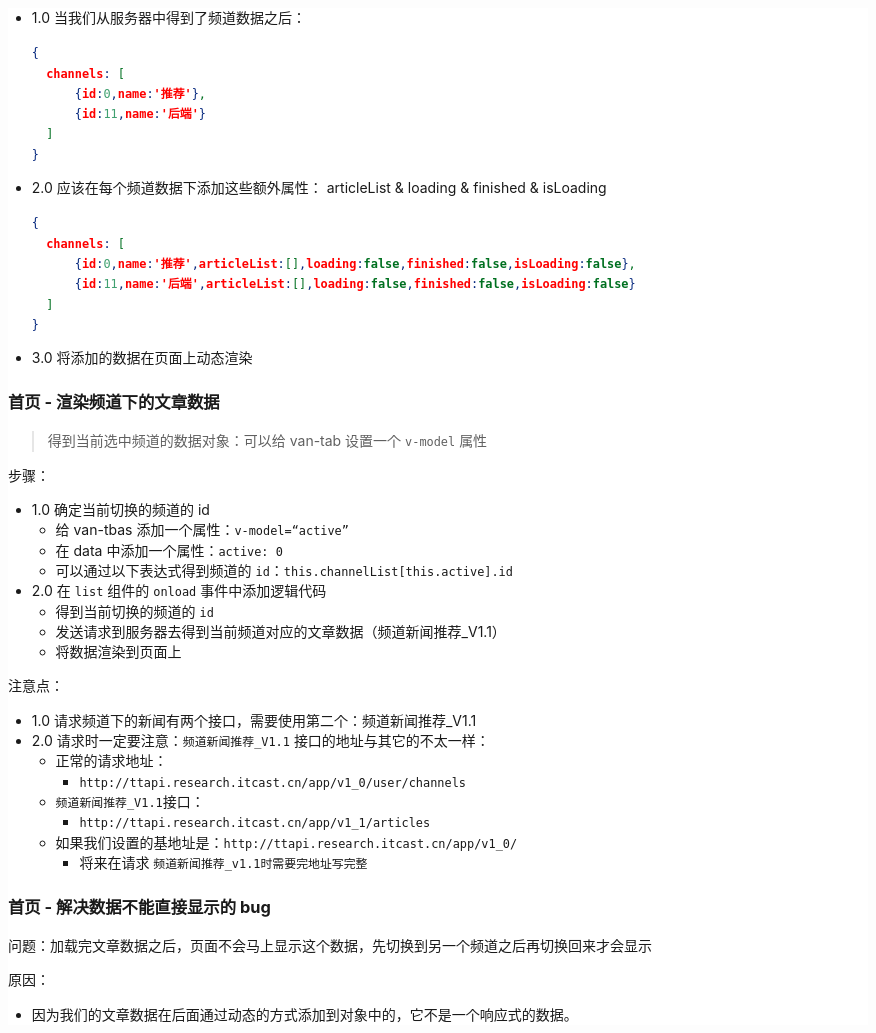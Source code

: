 + 1.0  当我们从服务器中得到了频道数据之后：

  ```json
  {
  	channels: [
  		{id:0,name:'推荐'},
  		{id:11,name:'后端'}
  	]
  }
  ```

+ 2.0 应该在每个频道数据下添加这些额外属性： articleList & loading & finished & isLoading

  ```json
  {
  	channels: [
  		{id:0,name:'推荐',articleList:[],loading:false,finished:false,isLoading:false},
  		{id:11,name:'后端',articleList:[],loading:false,finished:false,isLoading:false}
  	]
  }
  ```

+ 3.0 将添加的数据在页面上动态渲染

### 首页 - 渲染频道下的文章数据

> 得到当前选中频道的数据对象：可以给 van-tab 设置一个 `v-model` 属性

步骤：

+ 1.0 确定当前切换的频道的 id
  + 给 van-tbas 添加一个属性：`v-model=“active”`
  + 在 data 中添加一个属性：`active: 0` 
  + 可以通过以下表达式得到频道的 `id`：`this.channelList[this.active].id`
+ 2.0 在 `list` 组件的 `onload` 事件中添加逻辑代码
  + 得到当前切换的频道的 `id`
  + 发送请求到服务器去得到当前频道对应的文章数据（频道新闻推荐_V1.1）
  + 将数据渲染到页面上

注意点：

+ 1.0 请求频道下的新闻有两个接口，需要使用第二个：频道新闻推荐_V1.1
+ 2.0 请求时一定要注意：`频道新闻推荐_V1.1` 接口的地址与其它的不太一样：
  + 正常的请求地址：
    + `http://ttapi.research.itcast.cn/app/v1_0/user/channels`
  + `频道新闻推荐_V1.1`接口：
    + `http://ttapi.research.itcast.cn/app/v1_1/articles`
  + 如果我们设置的基地址是：`http://ttapi.research.itcast.cn/app/v1_0/`
    + 将来在请求 `频道新闻推荐_v1.1时需要完地址写完整`

### 首页 - 解决数据不能直接显示的 bug

问题：加载完文章数据之后，页面不会马上显示这个数据，先切换到另一个频道之后再切换回来才会显示

原因：

+ 因为我们的文章数据在后面通过动态的方式添加到对象中的，它不是一个响应式的数据。
